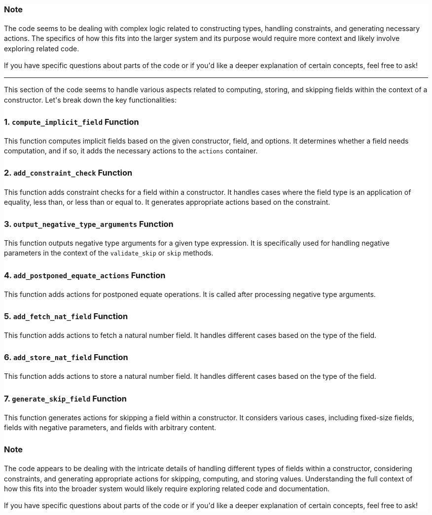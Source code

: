 ### Note
The code seems to be dealing with complex logic related to constructing types, handling constraints, and generating necessary actions. The specifics of how this fits into the larger system and its purpose would require more context and likely involve exploring related code.

If you have specific questions about parts of the code or if you'd like a deeper explanation of certain concepts, feel free to ask!

***

This section of the code seems to handle various aspects related to computing, storing, and skipping fields within the context of a constructor. Let's break down the key functionalities:

### 1. `compute_implicit_field` Function
This function computes implicit fields based on the given constructor, field, and options. It determines whether a field needs computation, and if so, it adds the necessary actions to the `actions` container.

### 2. `add_constraint_check` Function
This function adds constraint checks for a field within a constructor. It handles cases where the field type is an application of equality, less than, or less than or equal to. It generates appropriate actions based on the constraint.

### 3. `output_negative_type_arguments` Function
This function outputs negative type arguments for a given type expression. It is specifically used for handling negative parameters in the context of the `validate_skip` or `skip` methods.

### 4. `add_postponed_equate_actions` Function
This function adds actions for postponed equate operations. It is called after processing negative type arguments.

### 5. `add_fetch_nat_field` Function
This function adds actions to fetch a natural number field. It handles different cases based on the type of the field.

### 6. `add_store_nat_field` Function
This function adds actions to store a natural number field. It handles different cases based on the type of the field.

### 7. `generate_skip_field` Function
This function generates actions for skipping a field within a constructor. It considers various cases, including fixed-size fields, fields with negative parameters, and fields with arbitrary content.

### Note
The code appears to be dealing with the intricate details of handling different types of fields within a constructor, considering constraints, and generating appropriate actions for skipping, computing, and storing values. Understanding the full context of how this fits into the broader system would likely require exploring related code and documentation.

If you have specific questions about parts of the code or if you'd like a deeper explanation of certain concepts, feel free to ask!
